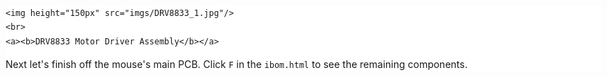    <img height="150px" src="imgs/DRV8833_1.jpg"/>
    <br>
    <a><b>DRV8833 Motor Driver Assembly</b></a>
</p>

Next let's finish off the mouse's main PCB. Click `F` in the `ibom.html` to see the remaining components.

<p align="center">